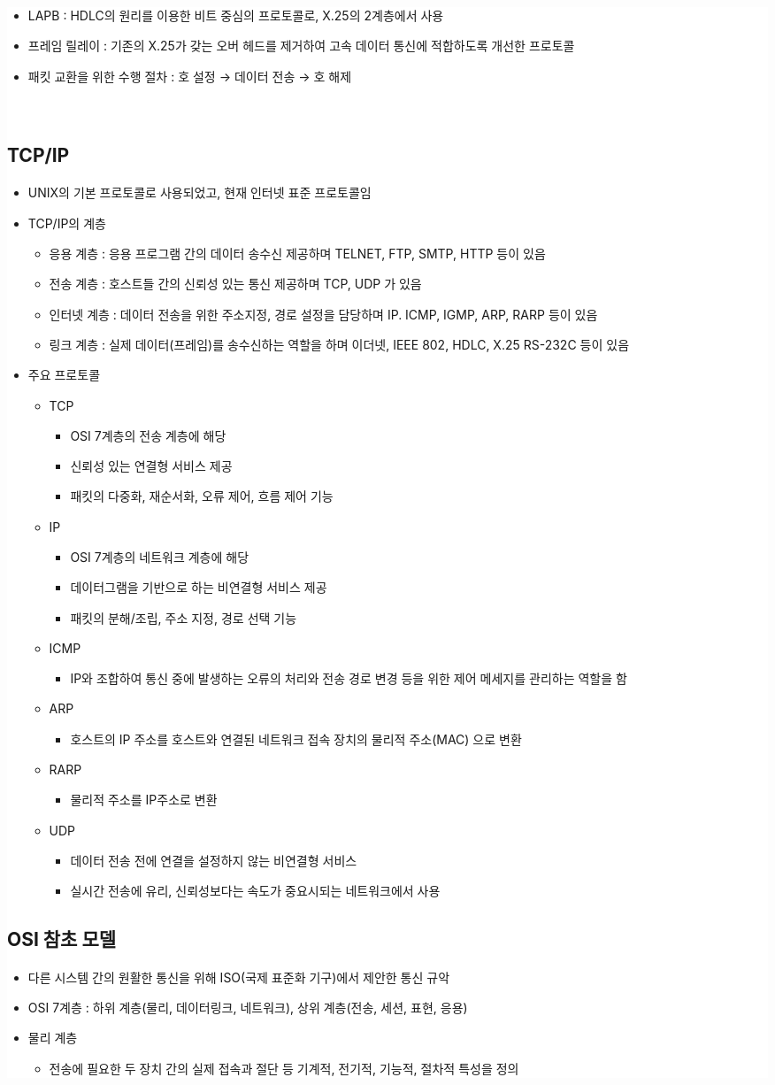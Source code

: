 - LAPB : HDLC의 원리를 이용한 비트 중심의 프로토콜로, X.25의 2계층에서 사용

- 프레임 릴레이 : 기존의 X.25가 갖는 오버 헤드를 제거하여 고속 데이터 통신에 적합하도록 개선한 프로토콜

- 패킷 교환을 위한 수행 절차 : 호 설정 → 데이터 전송 → 호 해제

<br/>

## **TCP/IP**

-  UNIX의 기본 프로토콜로 사용되었고, 현재 인터넷 표준 프로토콜임

- TCP/IP의 계층

  - 응용 계층 : 응용 프로그램 간의 데이터 송수신 제공하며 TELNET, FTP, SMTP, HTTP 등이 있음

  - 전송 계층 : 호스트들 간의 신뢰성 있는 통신 제공하며 TCP, UDP 가 있음

  - 인터넷 계층 : 데이터 전송을 위한 주소지정, 경로 설정을 담당하며 IP. ICMP, IGMP, ARP, RARP 등이 있음

  - 링크 계층 : 실제 데이터(프레임)를 송수신하는 역할을 하며 이더넷, IEEE 802, HDLC, X.25 RS-232C 등이 있음

 - 주요 프로토콜
  
   - TCP	
     - OSI 7계층의 전송 계층에 해당

     - 신뢰성 있는 연결형 서비스 제공

     - 패킷의 다중화, 재순서화, 오류 제어, 흐름 제어 기능
   
   - IP	
     - OSI 7계층의 네트워크 계층에 해당

     - 데이터그램을 기반으로 하는 비연결형 서비스 제공

     - 패킷의 분해/조립, 주소 지정, 경로 선택 기능

   - ICMP
     - IP와 조합하여 통신 중에 발생하는 오류의 처리와 전송 경로 변경 등을 위한 제어 메세지를 관리하는 역할을 함

   - ARP	
     - 호스트의 IP 주소를 호스트와 연결된 네트워크 접속 장치의 물리적 주소(MAC) 으로 변환

   - RARP	
     - 물리적 주소를 IP주소로 변환

   - UDP
     - 데이터 전송 전에 연결을 설정하지 않는 비연결형 서비스
     
     - 실시간 전송에 유리, 신뢰성보다는 속도가 중요시되는 네트워크에서 사용

## **OSI 참초 모델**

- 다른 시스템 간의 원활한 통신을 위해 ISO(국제 표준화 기구)에서 제안한 통신 규악

- OSI 7계층 : 하위 계층(물리, 데이터링크, 네트워크), 상위 계층(전송, 세션, 표현, 응용)

- 물리 계층 
  
  - 전송에 필요한 두 장치 간의 실제 접속과 절단 등 기계적, 전기적, 기능적, 절차적 특성을 정의
